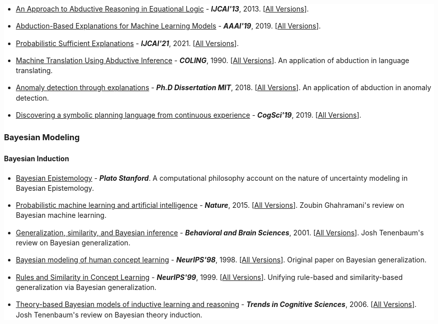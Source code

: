 * [An Approach to Abductive Reasoning in Equational Logic](https://www.aaai.org/ocs/index.php/IJCAI/IJCAI13/paper/view/6624/6619) - ***IJCAI'13***, 2013. [[All Versions](https://scholar.google.com/scholar?cluster=686895264429811190&hl=en&as_sdt=0,5)].

* [Abduction-Based Explanations for Machine Learning Models](https://ojs.aaai.org//index.php/AAAI/article/view/3964) - ***AAAI'19***, 2019. [[All Versions](https://scholar.google.com/scholar?cluster=7355960657107994022&hl=en&as_sdt=0,5)].

* [Probabilistic Sufficient Explanations](https://arxiv.org/pdf/2105.10118.pdf) - ***IJCAI'21***, 2021. [[All Versions](https://scholar.google.com/scholar?cluster=1874102360688341104&hl=en&as_sdt=0,5)].

* [Machine Translation Using Abductive Inference](https://www.aclweb.org/anthology/H91-1024.pdf) - ***COLING***, 1990. [[All Versions](https://scholar.google.com/scholar?cluster=15275163177548183539&hl=en&as_sdt=0,5)]. An application of abduction in language translating.

* [Anomaly detection through explanations](https://dspace.mit.edu/handle/1721.1/129250) - ***Ph.D Dissertation MIT***, 2018. [[All Versions](https://scholar.google.com/scholar?hl=en&as_sdt=0%2C5&q=Anomaly+detection+through+explanations&btnG=)]. An application of abduction in anomaly detection.

* [Discovering a symbolic planning language from continuous experience](https://joaoloula.github.io/Discovering_a_Symbolic_Planning_Language_From_Continuous_Experience.pdf) - ***CogSci'19***, 2019. [[All Versions](https://scholar.google.com/scholar?hl=en&as_sdt=2005&sciodt=0%2C5&cites=14400178089019636923&scipsc=&q=Discovering+a+symbolic+planning+language+from+continuous+experience&btnG=)].


### Bayesian Modeling

#### Bayesian Induction

* [Bayesian Epistemology](https://plato.stanford.edu/entries/epistemology-bayesian/) - ***Plato Stanford***. A computational philosophy account on the nature of uncertainty modeling in Bayesian Epistemology.

* [Probabilistic machine learning and artificial intelligence](https://www.nature.com/articles/nature14541.pdf) - ***Nature***, 2015. [[All Versions](https://scholar.google.com/scholar?cluster=1783282361269717744&hl=en&as_sdt=0,5)]. Zoubin Ghahramani's review on Bayesian machine learning.

* [Generalization, similarity, and Bayesian inference](http://web.mit.edu/cocosci/archive/Papers/tenenbaum_griffiths01.pdf) - ***Behavioral and Brain Sciences***, 2001. [[All Versions](https://scholar.google.com/scholar?cluster=14074987155133342565&hl=en&as_sdt=0,5)]. Josh Tenenbaum's review on Bayesian generalization.

* [Bayesian modeling of human concept learning](http://web.mit.edu/cocosci/archive/Papers/bayes.pdf) - ***NeurIPS'98***, 1998. [[All Versions](https://scholar.google.com/scholar?cluster=12185543141957001794&hl=en&as_sdt=0,5&as_vis=1)]. Original paper on Bayesian generalization.

* [Rules and Similarity in Concept Learning](http://web.mit.edu/cocosci/archive/Papers/nips99preprint.pdf) - ***NeurIPS'99***, 1999. [[All Versions](https://scholar.google.com/scholar?cluster=10968021160883668417&hl=en&as_sdt=0,5)]. Unifying rule-based and similarity-based generalization via Bayesian generalization.

* [Theory-based Bayesian models of inductive learning and reasoning](http://www.charleskemp.com/papers/TenenbaumGK06.pdf) - ***Trends in Cognitive Sciences***, 2006. [[All Versions](https://scholar.google.com/scholar?cluster=6741344960992898446&hl=en&as_sdt=0,5)]. Josh Tenenbaum's review on Bayesian theory induction.
